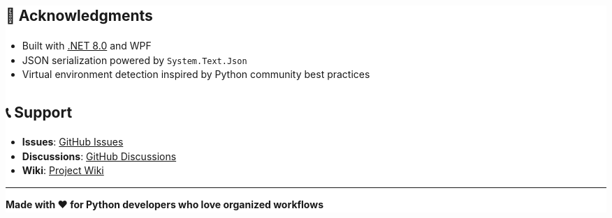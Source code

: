 ## 🙏 Acknowledgments

- Built with [.NET 8.0](https://dotnet.microsoft.com/) and WPF
- JSON serialization powered by `System.Text.Json`
- Virtual environment detection inspired by Python community best practices

## 📞 Support

- **Issues**: [GitHub Issues](../../issues)
- **Discussions**: [GitHub Discussions](../../discussions)
- **Wiki**: [Project Wiki](../../wiki)

---

**Made with ❤️ for Python developers who love organized workflows**